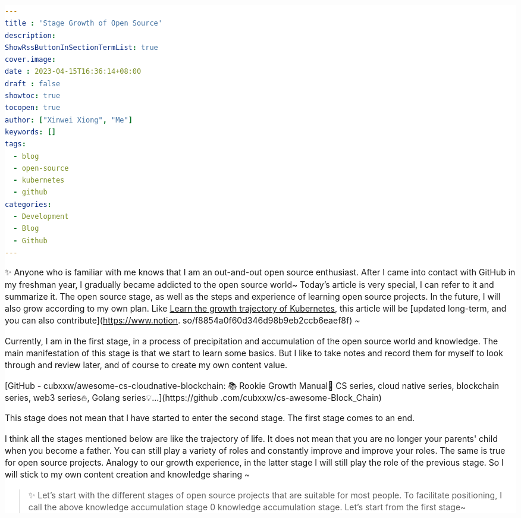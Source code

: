 ```yaml
---
title : 'Stage Growth of Open Source'
description:
ShowRssButtonInSectionTermList: true
cover.image:
date : 2023-04-15T16:36:14+08:00
draft : false
showtoc: true
tocopen: true
author: ["Xinwei Xiong", "Me"]
keywords: []
tags:
  - blog
  - open-source
  - kubernetes
  - github
categories:
  - Development
  - Blog
  - Github
---
```


✨ Anyone who is familiar with me knows that I am an out-and-out open source enthusiast. After I came into contact with GitHub in my freshman year, I gradually became addicted to the open source world~ Today’s article is very special, I can refer to it and summarize it. The open source stage, as well as the steps and experience of learning open source projects. In the future, I will also grow according to my own plan.
Like [Learn the growth trajectory of Kubernetes](https://www.notion.so/CloudNative-Kubernetes-2f278e98ed274999829333272415c72d), this article will be [updated long-term, and you can also contribute](https://www.notion. so/f8854a0f60d346d98b9eb2ccb6eaef8f) ~

Currently, I am in the first stage, in a process of precipitation and accumulation of the open source world and knowledge. The main manifestation of this stage is that we start to learn some basics. But I like to take notes and record them for myself to look through and review later, and of course to create my own content value.

[GitHub - cubxxw/awesome-cs-cloudnative-blockchain: 📚 Rookie Growth Manual🚀 CS series, cloud native series, blockchain series, web3 series🔥, Golang series💡...](https://github .com/cubxxw/cs-awesome-Block_Chain)

This stage does not mean that I have started to enter the second stage. The first stage comes to an end.

I think all the stages mentioned below are like the trajectory of life. It does not mean that you are no longer your parents' child when you become a father. You can still play a variety of roles and constantly improve and improve your roles. The same is true for open source projects. Analogy to our growth experience, in the latter stage I will still play the role of the previous stage. So I will stick to my own content creation and knowledge sharing ~

> ✨ Let’s start with the different stages of open source projects that are suitable for most people. To facilitate positioning, I call the above knowledge accumulation stage 0 knowledge accumulation stage. Let’s start from the first stage~
